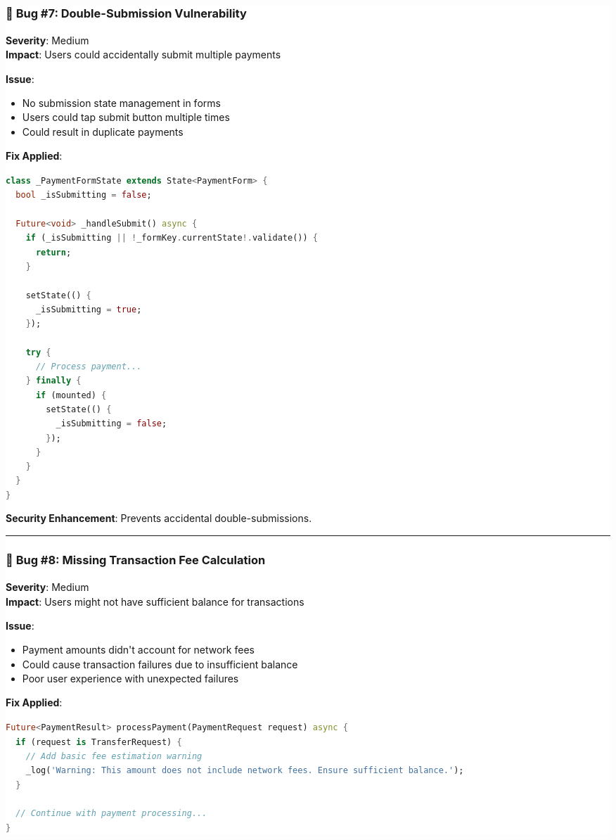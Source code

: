 ### 🔴 **Bug #7: Double-Submission Vulnerability**

**Severity**: Medium  
**Impact**: Users could accidentally submit multiple payments

**Issue**:
- No submission state management in forms
- Users could tap submit button multiple times
- Could result in duplicate payments

**Fix Applied**:
```dart
class _PaymentFormState extends State<PaymentForm> {
  bool _isSubmitting = false;
  
  Future<void> _handleSubmit() async {
    if (_isSubmitting || !_formKey.currentState!.validate()) {
      return;
    }

    setState(() {
      _isSubmitting = true;
    });

    try {
      // Process payment...
    } finally {
      if (mounted) {
        setState(() {
          _isSubmitting = false;
        });
      }
    }
  }
}
```

**Security Enhancement**: Prevents accidental double-submissions.

---

### 🔴 **Bug #8: Missing Transaction Fee Calculation**

**Severity**: Medium  
**Impact**: Users might not have sufficient balance for transactions

**Issue**:
- Payment amounts didn't account for network fees
- Could cause transaction failures due to insufficient balance
- Poor user experience with unexpected failures

**Fix Applied**:
```dart
Future<PaymentResult> processPayment(PaymentRequest request) async {
  if (request is TransferRequest) {
    // Add basic fee estimation warning
    _log('Warning: This amount does not include network fees. Ensure sufficient balance.');
  }
  
  // Continue with payment processing...
}
```
